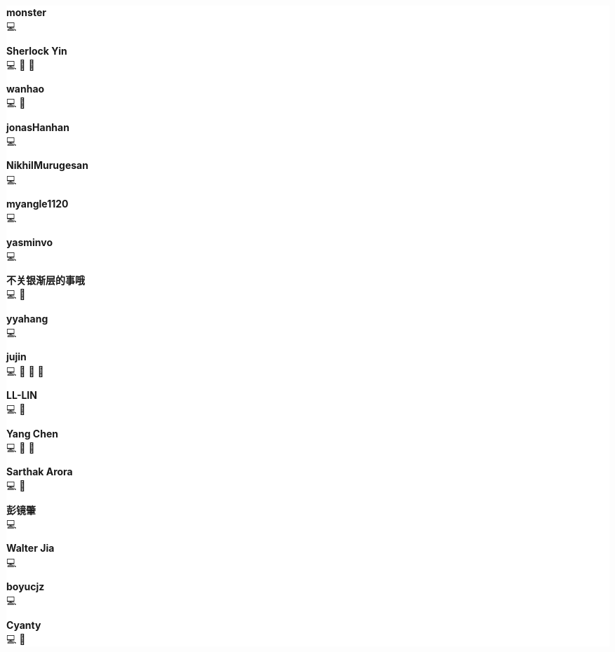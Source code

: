   
**monster**  
💻

  
**Sherlock Yin**  
💻 📖 🐛

  
**wanhao**  
💻 📖

  
**jonasHanhan**  
💻

  
**NikhilMurugesan**  
💻

  
**myangle1120**  
💻

  
**yasminvo**  
💻

  
**不关银渐层的事哦**  
💻 🐛

  
**yyahang**  
💻

  
**jujin**  
💻 📖 🤔 📝

  
**LL-LIN**  
💻 🐛

  
**Yang Chen**  
💻 📖 🐛

  
**Sarthak Arora**  
💻 📖

  
**彭镜肇**  
💻

  
**Walter Jia**  
💻

  
**boyucjz**  
💻

  
**Cyanty**  
💻 📖

